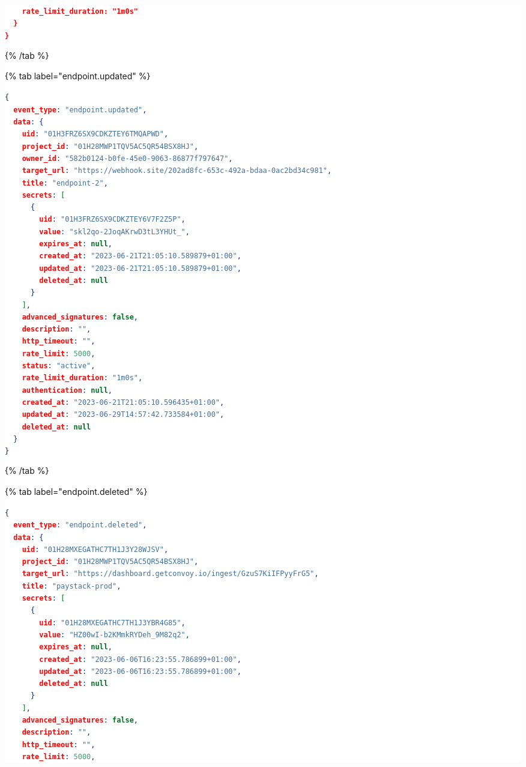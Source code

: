 ```json
    rate_limit_duration: "1m0s"
  }
}
```
{% /tab %}

{% tab label="endpoint.updated" %}
```json
{
  event_type: "endpoint.updated",
  data: {
    uid: "01H3FRZ6SX9CDKZTEY6TMQAPWD",
    project_id: "01H28MWP1TQV5AC5QR54BSX8HJ",
    owner_id: "582b0124-b0fe-45e0-9063-86877f797647",
    target_url: "https://webhook.site/202ad8fc-653c-492a-bdaa-0ac2bd34c981",
    title: "endpoint-2",
    secrets: [
      {
        uid: "01H3FRZ6SX9CDKZTEY6V7F2Z5P",
        value: "skl2qo-2JoqAKrwD3tL3YHUt_",
        expires_at: null,
        created_at: "2023-06-21T21:05:10.589879+01:00",
        updated_at: "2023-06-21T21:05:10.589879+01:00",
        deleted_at: null
      }
    ],
    advanced_signatures: false,
    description: "",
    http_timeout: "",
    rate_limit: 5000,
    status: "active",
    rate_limit_duration: "1m0s",
    authentication: null,
    created_at: "2023-06-21T21:05:10.596435+01:00",
    updated_at: "2023-06-29T14:57:42.733584+01:00",
    deleted_at: null
  }
}
```
{% /tab %}

{% tab label="endpoint.deleted" %}
```json
{
  event_type: "endpoint.deleted",
  data: {
    uid: "01H28MXEGATHC7TH1J3Y28WJSV",
    project_id: "01H28MWP1TQV5AC5QR54BSX8HJ",
    target_url: "https://dashboard.getconvoy.io/ingest/GzuS7KiIFPyyFrG5",
    title: "paystack-prod",
    secrets: [
      {
        uid: "01H28MXEGATHC7TH1J3YBR4G85",
        value: "HZ00wI-b2KMmkRYDeh_9M82q2",
        expires_at: null,
        created_at: "2023-06-06T16:23:55.786899+01:00",
        updated_at: "2023-06-06T16:23:55.786899+01:00",
        deleted_at: null
      }
    ],
    advanced_signatures: false,
    description: "",
    http_timeout: "",
    rate_limit: 5000,
```